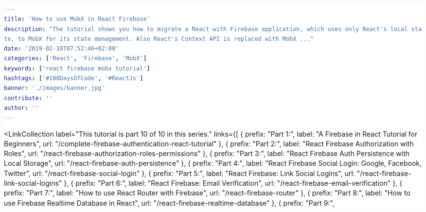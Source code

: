 ```yaml
---
title: 'How to use MobX in React Firebase'
description: "The tutorial shows you how to migrate a React with Firebase application, which uses only React's local state, to MobX for its state management. Also React's Context API is replaced with MobX ..."
date: '2019-02-10T07:52:46+02:00'
categories: ['React', 'Firebase', 'MobX']
keywords: ['react firebase mobx tutorial']
hashtags: ['#100DaysOfCode', '#ReactJs']
banner: './images/banner.jpg'
contribute: ''
author: ''
---
```


<Sponsorship />

<ReactFirebaseBook />

<LinkCollection
label="This tutorial is part 10 of 10 in this series."
links={[
{
prefix: "Part 1:",
label: "A Firebase in React Tutorial for Beginners",
url: "/complete-firebase-authentication-react-tutorial"
},
{
prefix: "Part 2:",
label: "React Firebase Authorization with Roles",
url: "/react-firebase-authorization-roles-permissions"
},
{
prefix: "Part 3:",
label: "React Firebase Auth Persistence with Local Storage",
url: "/react-firebase-auth-persistence"
},
{
prefix: "Part 4:",
label: "React Firebase Social Login: Google, Facebook, Twitter",
url: "/react-firebase-social-login"
},
{
prefix: "Part 5:",
label: "React Firebase: Link Social Logins",
url: "/react-firebase-link-social-logins"
},
{
prefix: "Part 6:",
label: "React Firebase: Email Verification",
url: "/react-firebase-email-verification"
},
{
prefix: "Part 7:",
label: "How to use React Router with Firebase",
url: "/react-firebase-router"
},
{
prefix: "Part 8:",
label: "How to use Firebase Realtime Database in React",
url: "/react-firebase-realtime-database"
},
{
prefix: "Part 9:",